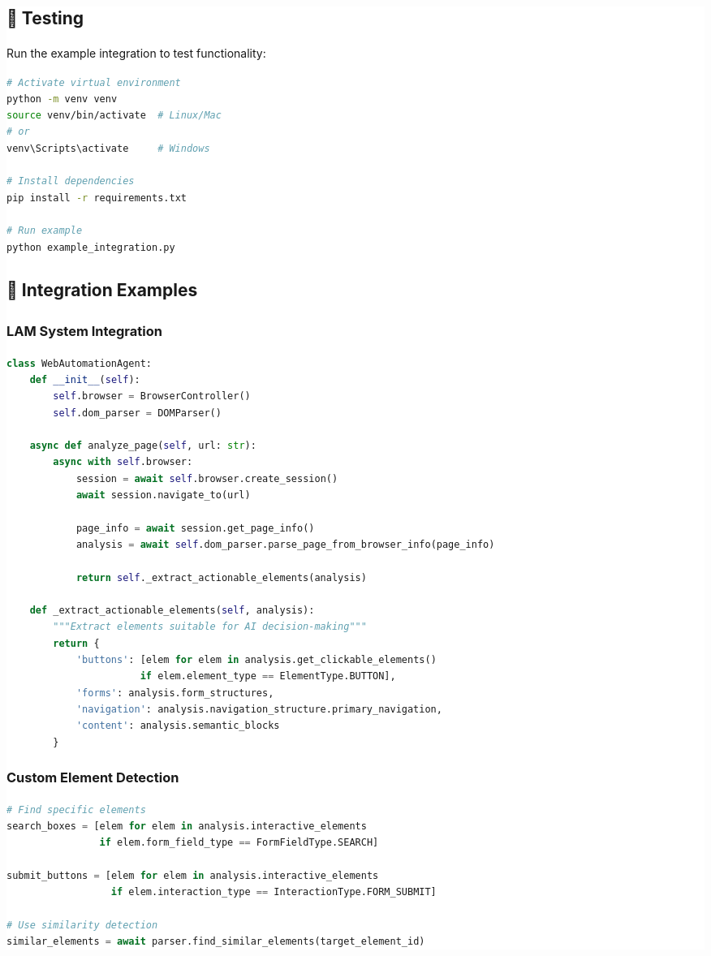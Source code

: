 ## 🧪 Testing

Run the example integration to test functionality:

```bash
# Activate virtual environment
python -m venv venv
source venv/bin/activate  # Linux/Mac
# or
venv\Scripts\activate     # Windows

# Install dependencies
pip install -r requirements.txt

# Run example
python example_integration.py
```

## 🤝 Integration Examples

### LAM System Integration
```python
class WebAutomationAgent:
    def __init__(self):
        self.browser = BrowserController()
        self.dom_parser = DOMParser()
    
    async def analyze_page(self, url: str):
        async with self.browser:
            session = await self.browser.create_session()
            await session.navigate_to(url)
            
            page_info = await session.get_page_info()
            analysis = await self.dom_parser.parse_page_from_browser_info(page_info)
            
            return self._extract_actionable_elements(analysis)
    
    def _extract_actionable_elements(self, analysis):
        """Extract elements suitable for AI decision-making"""
        return {
            'buttons': [elem for elem in analysis.get_clickable_elements() 
                       if elem.element_type == ElementType.BUTTON],
            'forms': analysis.form_structures,
            'navigation': analysis.navigation_structure.primary_navigation,
            'content': analysis.semantic_blocks
        }
```

### Custom Element Detection
```python
# Find specific elements
search_boxes = [elem for elem in analysis.interactive_elements 
                if elem.form_field_type == FormFieldType.SEARCH]

submit_buttons = [elem for elem in analysis.interactive_elements 
                  if elem.interaction_type == InteractionType.FORM_SUBMIT]

# Use similarity detection
similar_elements = await parser.find_similar_elements(target_element_id)
```
